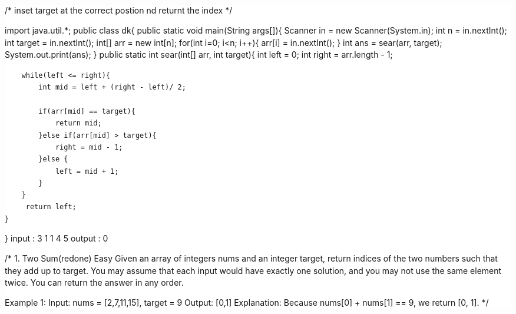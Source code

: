 

/*
inset target at the correct postion nd returnt the index
*/


import java.util.*;
public class dk{
    public static void main(String args[]){
        Scanner in = new Scanner(System.in);
        int n = in.nextInt();
        int target = in.nextInt();
        int[] arr = new int[n];
        for(int i=0; i<n; i++){
            arr[i] = in.nextInt();
        }
       int ans =  sear(arr, target);
        System.out.print(ans);
    }
    public static int sear(int[] arr, int target){
        int left = 0;
        int right = arr.length - 1;
        
        while(left <= right){
            int mid = left + (right - left)/ 2;
            
            if(arr[mid] == target){
                return mid;
            }else if(arr[mid] > target){
                right = mid - 1;
            }else {
                left = mid + 1;
            }
        }
         return left;
    }
}
input :
3 1
1 4 5
output :
0




/* 1. Two Sum(redone)
Easy
Given an array of integers nums and an integer target, return indices of the two numbers such that they add up to target.
You may assume that each input would have exactly one solution, and you may not use the same element twice.
You can return the answer in any order.

Example 1:
Input: nums = [2,7,11,15], target = 9
Output: [0,1]
Explanation: Because nums[0] + nums[1] == 9, we return [0, 1].
*/
